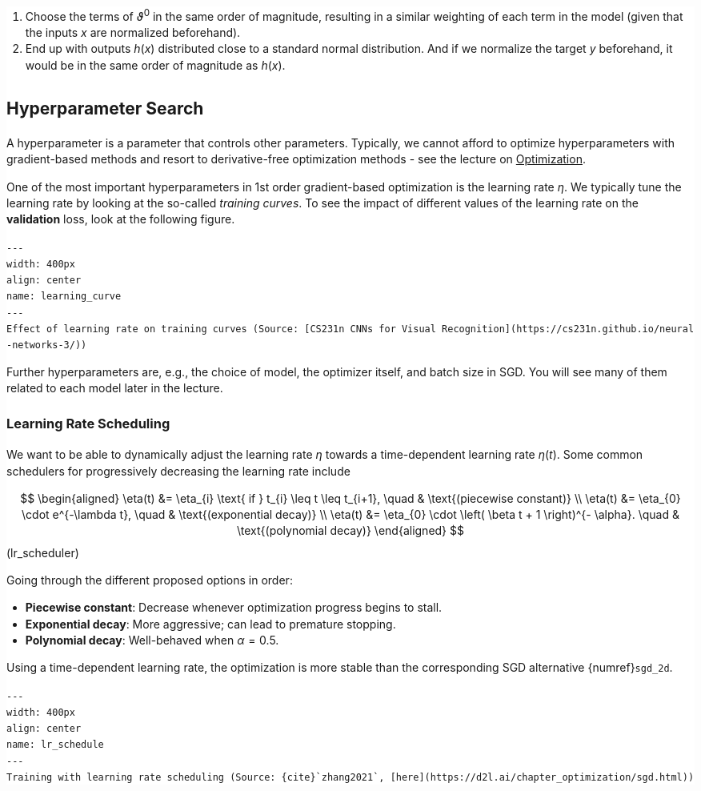 1. Choose the terms of $\vartheta^0$ in the same order of magnitude, resulting in a similar weighting of each term in the model (given that the inputs $x$ are normalized beforehand).
2. End up with outputs $h(x)$ distributed close to a standard normal distribution. And if we normalize the target $y$ beforehand, it would be in the same order of magnitude as $h(x)$.

## Hyperparameter Search

A hyperparameter is a parameter that controls other parameters. Typically, we cannot afford to optimize hyperparameters with gradient-based methods and resort to derivative-free optimization methods - see the lecture on [Optimization](optimization.md).

One of the most important hyperparameters in 1st order gradient-based optimization is the learning rate $\eta$. We typically tune the learning rate by looking at the so-called *training curves*. To see the impact of different values of the learning rate on the **validation** loss, look at the following figure.

```{figure} ../imgs/tricks/learning_curve.png
---
width: 400px
align: center
name: learning_curve
---
Effect of learning rate on training curves (Source: [CS231n CNNs for Visual Recognition](https://cs231n.github.io/neural-networks-3/))
```

Further hyperparameters are, e.g., the choice of model, the optimizer itself, and batch size in SGD. You will see many of them related to each model later in the lecture.

### Learning Rate Scheduling

We want to be able to dynamically adjust the learning rate $\eta$ towards a time-dependent learning rate $\eta(t)$. Some common schedulers for progressively decreasing the learning rate include

$$
\begin{aligned}
\eta(t) &= \eta_{i} \text{ if } t_{i} \leq t \leq t_{i+1}, \quad & \text{(piecewise constant)} \\
\eta(t) &= \eta_{0} \cdot e^{-\lambda t}, \quad & \text{(exponential decay)} \\
\eta(t) &= \eta_{0} \cdot \left( \beta t + 1 \right)^{- \alpha}. \quad & \text{(polynomial decay)}
\end{aligned}
$$ (lr_scheduler)

Going through the different proposed options in order:

- **Piecewise constant**: Decrease whenever optimization progress begins to stall.
- **Exponential decay**: More aggressive; can lead to premature stopping.
- **Polynomial decay**: Well-behaved when $\alpha = 0.5$.

Using a time-dependent learning rate, the optimization is more stable than the corresponding SGD alternative {numref}`sgd_2d`.

```{figure} ../imgs/tricks/lr_schedule.png
---
width: 400px
align: center
name: lr_schedule
---
Training with learning rate scheduling (Source: {cite}`zhang2021`, [here](https://d2l.ai/chapter_optimization/sgd.html))
```
